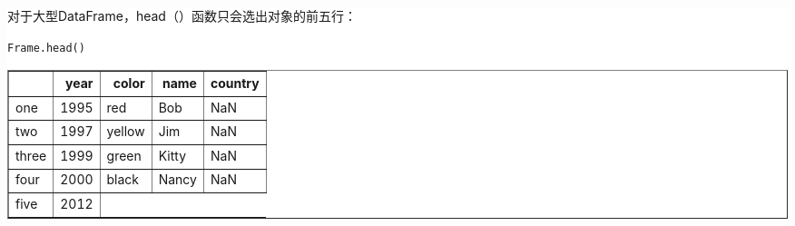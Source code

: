 

对于大型DataFrame，head（）函数只会选出对象的前五行：


```python
Frame.head()
```




<div>
<style scoped>
    .dataframe tbody tr th:only-of-type {
        vertical-align: middle;
    }

    .dataframe tbody tr th {
        vertical-align: top;
    }

    .dataframe thead th {
        text-align: right;
    }
</style>
<table border="1" class="dataframe">
  <thead>
    <tr style="text-align: right;">
      <th></th>
      <th>year</th>
      <th>color</th>
      <th>name</th>
      <th>country</th>
    </tr>
  </thead>
  <tbody>
    <tr>
      <td>one</td>
      <td>1995</td>
      <td>red</td>
      <td>Bob</td>
      <td>NaN</td>
    </tr>
    <tr>
      <td>two</td>
      <td>1997</td>
      <td>yellow</td>
      <td>Jim</td>
      <td>NaN</td>
    </tr>
    <tr>
      <td>three</td>
      <td>1999</td>
      <td>green</td>
      <td>Kitty</td>
      <td>NaN</td>
    </tr>
    <tr>
      <td>four</td>
      <td>2000</td>
      <td>black</td>
      <td>Nancy</td>
      <td>NaN</td>
    </tr>
    <tr>
      <td>five</td>
      <td>2012</td>